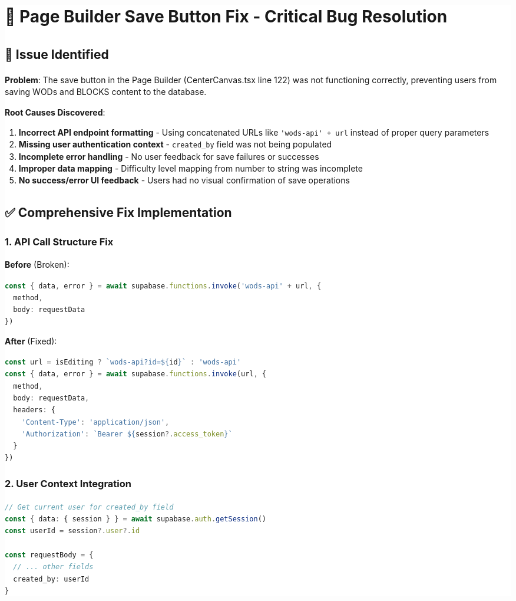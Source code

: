 # 🔧 Page Builder Save Button Fix - Critical Bug Resolution

## 🚨 Issue Identified

**Problem**: The save button in the Page Builder (CenterCanvas.tsx line 122) was not functioning correctly, preventing users from saving WODs and BLOCKS content to the database.

**Root Causes Discovered**:
1. **Incorrect API endpoint formatting** - Using concatenated URLs like `'wods-api' + url` instead of proper query parameters
2. **Missing user authentication context** - `created_by` field was not being populated
3. **Incomplete error handling** - No user feedback for save failures or successes
4. **Improper data mapping** - Difficulty level mapping from number to string was incomplete
5. **No success/error UI feedback** - Users had no visual confirmation of save operations

## ✅ Comprehensive Fix Implementation

### 1. **API Call Structure Fix**
**Before** (Broken):
```typescript
const { data, error } = await supabase.functions.invoke('wods-api' + url, {
  method,
  body: requestData
})
```

**After** (Fixed):
```typescript
const url = isEditing ? `wods-api?id=${id}` : 'wods-api'
const { data, error } = await supabase.functions.invoke(url, {
  method,
  body: requestData,
  headers: {
    'Content-Type': 'application/json',
    'Authorization': `Bearer ${session?.access_token}`
  }
})
```

### 2. **User Context Integration**
```typescript
// Get current user for created_by field
const { data: { session } } = await supabase.auth.getSession()
const userId = session?.user?.id

const requestBody = {
  // ... other fields
  created_by: userId
}
```
